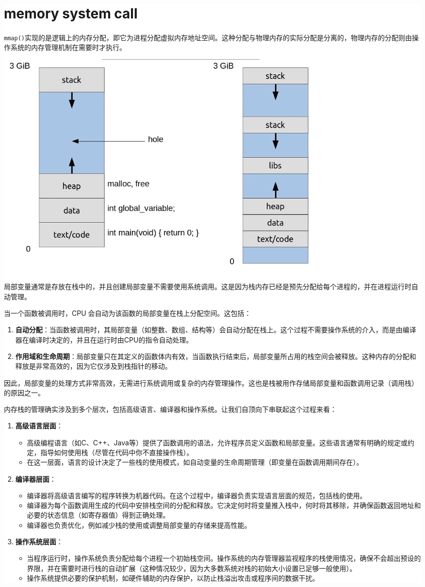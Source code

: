 # memory system call

`mmap()`实现的是逻辑上的内存分配，即它为进程分配虚拟内存地址空间。这种分配与物理内存的实际分配是分离的，物理内存的分配则由操作系统的内存管理机制在需要时才执行。

![image-20240510162948674](../../_static/figure/image-20240510162948674.png)

局部变量通常是存放在栈中的，并且创建局部变量不需要使用系统调用。这是因为栈内存已经是预先分配给每个进程的，并在进程运行时自动管理。

当一个函数被调用时，CPU 会自动为该函数的局部变量在栈上分配空间。这包括：

1. **自动分配**：当函数被调用时，其局部变量（如整数、数组、结构等）会自动分配在栈上。这个过程不需要操作系统的介入，而是由编译器在编译时决定的，并且在运行时由CPU的指令自动处理。

2. **作用域和生命周期**：局部变量只在其定义的函数体内有效，当函数执行结束后，局部变量所占用的栈空间会被释放。这种内存的分配和释放是非常高效的，因为它仅涉及到栈指针的移动。

因此，局部变量的处理方式非常高效，无需进行系统调用或复杂的内存管理操作。这也是栈被用作存储局部变量和函数调用记录（调用栈）的原因之一。

内存栈的管理确实涉及到多个层次，包括高级语言、编译器和操作系统。让我们自顶向下串联起这个过程来看：

1. **高级语言层面**：
   - 高级编程语言（如C、C++、Java等）提供了函数调用的语法，允许程序员定义函数和局部变量。这些语言通常有明确的规定或约定，指导如何使用栈（尽管在代码中你不直接操作栈）。
   - 在这一层面，语言的设计决定了一些栈的使用模式，如自动变量的生命周期管理（即变量在函数调用期间存在）。

2. **编译器层面**：
   - 编译器将高级语言编写的程序转换为机器代码。在这个过程中，编译器负责实现语言层面的规范，包括栈的使用。
   - 编译器为每个函数调用生成的代码中安排栈空间的分配和释放。它决定何时将变量推入栈中，何时将其移除，并确保函数返回地址和必要的状态信息（如寄存器值）得到正确处理。
   - 编译器也负责优化，例如减少栈的使用或调整局部变量的存储来提高性能。

3. **操作系统层面**：
   - 当程序运行时，操作系统负责分配给每个进程一个初始栈空间。操作系统的内存管理器监视程序的栈使用情况，确保不会超出预设的界限，并在需要时进行栈的自动扩展（这种情况较少，因为大多数系统对栈的初始大小设置已足够一般使用）。
   - 操作系统提供必要的保护机制，如硬件辅助的内存保护，以防止栈溢出攻击或程序间的数据干扰。
